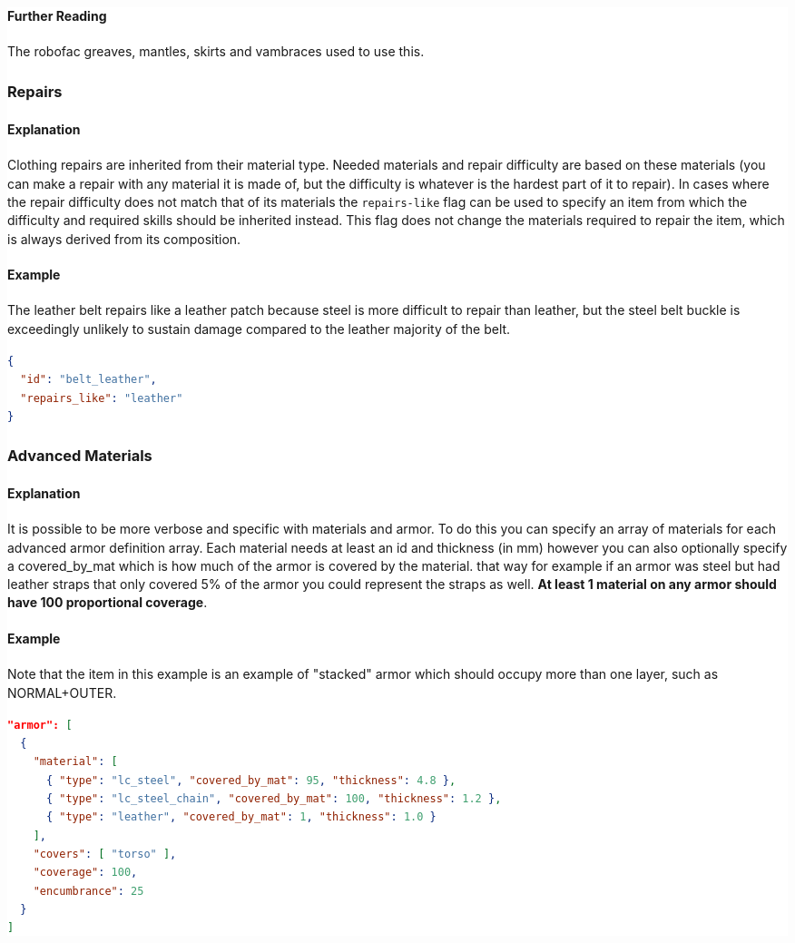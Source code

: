 ```json
```

#### Further Reading
The robofac greaves, mantles, skirts and vambraces used to use this.

### Repairs
#### Explanation
Clothing repairs are inherited from their material type.  Needed materials and repair difficulty are based on these materials (you can make a repair with any material it is made of, but the difficulty is whatever is the hardest part of it to repair).  In cases where the repair difficulty does not match that of its materials the ``repairs-like`` flag can be used to specify an item from which the difficulty and required skills should be inherited instead. This flag does not change the materials required to repair the item, which is always derived from its composition.

#### Example
The leather belt repairs like a leather patch because steel is more difficult to repair than leather, but the steel belt buckle is exceedingly unlikely to sustain damage compared to the leather majority of the belt.
```json
{
  "id": "belt_leather",
  "repairs_like": "leather"
}
```

### Advanced Materials
#### Explanation
It is possible to be more verbose and specific with materials and armor. To do this you can specify an array of materials for each advanced armor definition array. Each material needs at least an id and thickness (in mm) however you can also optionally specify a covered_by_mat which is how much of the armor is covered by the material. that way for example if an armor was steel but had leather straps that only covered 5% of the armor you could represent the straps as well. **At least 1 material on any armor should have 100 proportional coverage**.

#### Example
Note that the item in this example is an example of "stacked" armor which should occupy more than one layer, such as NORMAL+OUTER.
```json
"armor": [
  {
    "material": [
      { "type": "lc_steel", "covered_by_mat": 95, "thickness": 4.8 },
      { "type": "lc_steel_chain", "covered_by_mat": 100, "thickness": 1.2 },
      { "type": "leather", "covered_by_mat": 1, "thickness": 1.0 }
    ],
    "covers": [ "torso" ],
    "coverage": 100,
    "encumbrance": 25
  }
]
```
